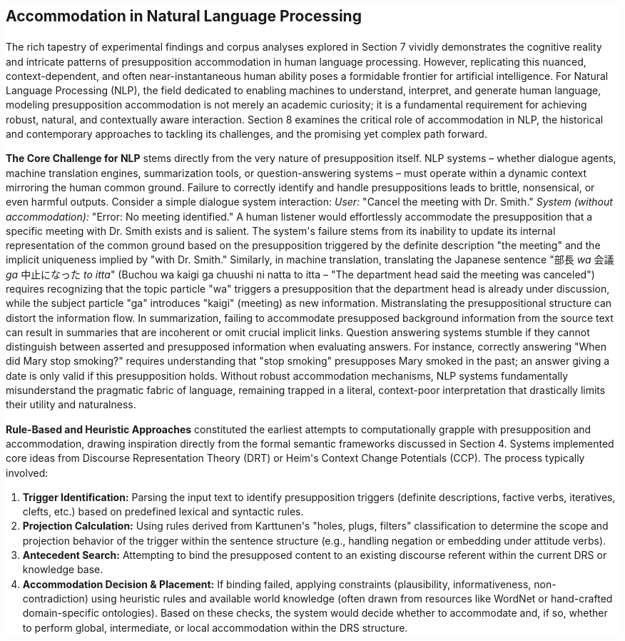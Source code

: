 ## Accommodation in Natural Language Processing

The rich tapestry of experimental findings and corpus analyses explored in Section 7 vividly demonstrates the cognitive reality and intricate patterns of presupposition accommodation in human language processing. However, replicating this nuanced, context-dependent, and often near-instantaneous human ability poses a formidable frontier for artificial intelligence. For Natural Language Processing (NLP), the field dedicated to enabling machines to understand, interpret, and generate human language, modeling presupposition accommodation is not merely an academic curiosity; it is a fundamental requirement for achieving robust, natural, and contextually aware interaction. Section 8 examines the critical role of accommodation in NLP, the historical and contemporary approaches to tackling its challenges, and the promising yet complex path forward.

**The Core Challenge for NLP** stems directly from the very nature of presupposition itself. NLP systems – whether dialogue agents, machine translation engines, summarization tools, or question-answering systems – must operate within a dynamic context mirroring the human common ground. Failure to correctly identify and handle presuppositions leads to brittle, nonsensical, or even harmful outputs. Consider a simple dialogue system interaction:
    *User:* "Cancel the meeting with Dr. Smith."
    *System (without accommodation):* "Error: No meeting identified."
A human listener would effortlessly accommodate the presupposition that a specific meeting with Dr. Smith exists and is salient. The system's failure stems from its inability to update its internal representation of the common ground based on the presupposition triggered by the definite description "the meeting" and the implicit uniqueness implied by "with Dr. Smith." Similarly, in machine translation, translating the Japanese sentence "部長 *wa* 会議 *ga* 中止になった *to itta*" (Buchou wa kaigi ga chuushi ni natta to itta – "The department head said the meeting was canceled") requires recognizing that the topic particle "wa" triggers a presupposition that the department head is already under discussion, while the subject particle "ga" introduces "kaigi" (meeting) as new information. Mistranslating the presuppositional structure can distort the information flow. In summarization, failing to accommodate presupposed background information from the source text can result in summaries that are incoherent or omit crucial implicit links. Question answering systems stumble if they cannot distinguish between asserted and presupposed information when evaluating answers. For instance, correctly answering "When did Mary stop smoking?" requires understanding that "stop smoking" presupposes Mary smoked in the past; an answer giving a date is only valid if this presupposition holds. Without robust accommodation mechanisms, NLP systems fundamentally misunderstand the pragmatic fabric of language, remaining trapped in a literal, context-poor interpretation that drastically limits their utility and naturalness.

**Rule-Based and Heuristic Approaches** constituted the earliest attempts to computationally grapple with presupposition and accommodation, drawing inspiration directly from the formal semantic frameworks discussed in Section 4. Systems implemented core ideas from Discourse Representation Theory (DRT) or Heim's Context Change Potentials (CCP). The process typically involved:
1.  **Trigger Identification:** Parsing the input text to identify presupposition triggers (definite descriptions, factive verbs, iteratives, clefts, etc.) based on predefined lexical and syntactic rules.
2.  **Projection Calculation:** Using rules derived from Karttunen's "holes, plugs, filters" classification to determine the scope and projection behavior of the trigger within the sentence structure (e.g., handling negation or embedding under attitude verbs).
3.  **Antecedent Search:** Attempting to bind the presupposed content to an existing discourse referent within the current DRS or knowledge base.
4.  **Accommodation Decision & Placement:** If binding failed, applying constraints (plausibility, informativeness, non-contradiction) using heuristic rules and available world knowledge (often drawn from resources like WordNet or hand-crafted domain-specific ontologies). Based on these checks, the system would decide whether to accommodate and, if so, whether to perform global, intermediate, or local accommodation within the DRS structure.